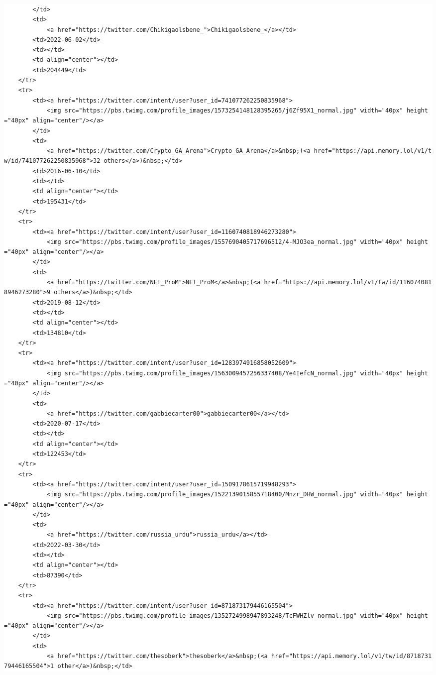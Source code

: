            </td>
            <td>
                <a href="https://twitter.com/Chikigaolsbene_">Chikigaolsbene_</a></td>
            <td>2022-06-02</td>
            <td></td>
            <td align="center"></td>
            <td>204449</td>
        </tr>
        <tr>
            <td><a href="https://twitter.com/intent/user?user_id=741077262250835968">
                <img src="https://pbs.twimg.com/profile_images/1573254148128395265/j6Zf95X1_normal.jpg" width="40px" height="40px" align="center"/></a>
            </td>
            <td>
                <a href="https://twitter.com/Crypto_GA_Arena">Crypto_GA_Arena</a>&nbsp;(<a href="https://api.memory.lol/v1/tw/id/741077262250835968">32 others</a>)&nbsp;</td>
            <td>2016-06-10</td>
            <td></td>
            <td align="center"></td>
            <td>195431</td>
        </tr>
        <tr>
            <td><a href="https://twitter.com/intent/user?user_id=1160740818946273280">
                <img src="https://pbs.twimg.com/profile_images/1557690405717696512/4-MJO3ea_normal.jpg" width="40px" height="40px" align="center"/></a>
            </td>
            <td>
                <a href="https://twitter.com/NET_ProM">NET_ProM</a>&nbsp;(<a href="https://api.memory.lol/v1/tw/id/1160740818946273280">9 others</a>)&nbsp;</td>
            <td>2019-08-12</td>
            <td></td>
            <td align="center"></td>
            <td>134810</td>
        </tr>
        <tr>
            <td><a href="https://twitter.com/intent/user?user_id=1283974916858052609">
                <img src="https://pbs.twimg.com/profile_images/1563009457256337408/Ye4IefcN_normal.jpg" width="40px" height="40px" align="center"/></a>
            </td>
            <td>
                <a href="https://twitter.com/gabbiecarter00">gabbiecarter00</a></td>
            <td>2020-07-17</td>
            <td></td>
            <td align="center"></td>
            <td>122453</td>
        </tr>
        <tr>
            <td><a href="https://twitter.com/intent/user?user_id=1509178615719948293">
                <img src="https://pbs.twimg.com/profile_images/1522139015855718400/Mnzr_DHW_normal.jpg" width="40px" height="40px" align="center"/></a>
            </td>
            <td>
                <a href="https://twitter.com/russia_urdu">russia_urdu</a></td>
            <td>2022-03-30</td>
            <td></td>
            <td align="center"></td>
            <td>87390</td>
        </tr>
        <tr>
            <td><a href="https://twitter.com/intent/user?user_id=871873179446165504">
                <img src="https://pbs.twimg.com/profile_images/1352724998947893248/TcFWHZlv_normal.jpg" width="40px" height="40px" align="center"/></a>
            </td>
            <td>
                <a href="https://twitter.com/thesoberk">thesoberk</a>&nbsp;(<a href="https://api.memory.lol/v1/tw/id/871873179446165504">1 other</a>)&nbsp;</td>